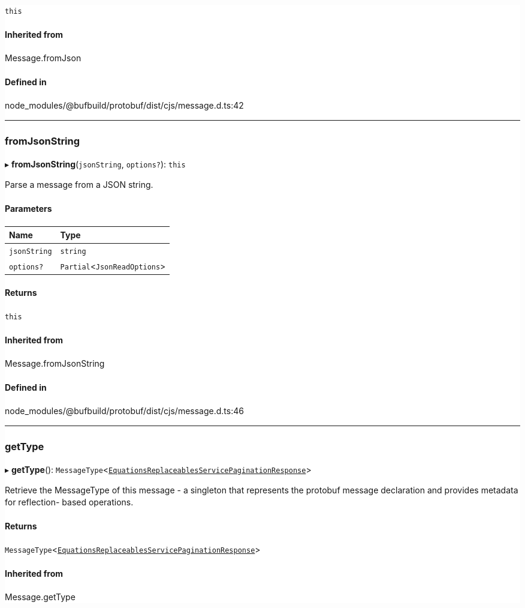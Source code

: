 `this`

#### Inherited from

Message.fromJson

#### Defined in

node_modules/@bufbuild/protobuf/dist/cjs/message.d.ts:42

___

### fromJsonString

▸ **fromJsonString**(`jsonString`, `options?`): `this`

Parse a message from a JSON string.

#### Parameters

| Name | Type |
| :------ | :------ |
| `jsonString` | `string` |
| `options?` | `Partial`\<`JsonReadOptions`\> |

#### Returns

`this`

#### Inherited from

Message.fromJsonString

#### Defined in

node_modules/@bufbuild/protobuf/dist/cjs/message.d.ts:46

___

### getType

▸ **getType**(): `MessageType`\<[`EquationsReplaceablesServicePaginationResponse`](EquationsReplaceablesServicePaginationResponse.md)\>

Retrieve the MessageType of this message - a singleton that represents
the protobuf message declaration and provides metadata for reflection-
based operations.

#### Returns

`MessageType`\<[`EquationsReplaceablesServicePaginationResponse`](EquationsReplaceablesServicePaginationResponse.md)\>

#### Inherited from

Message.getType

